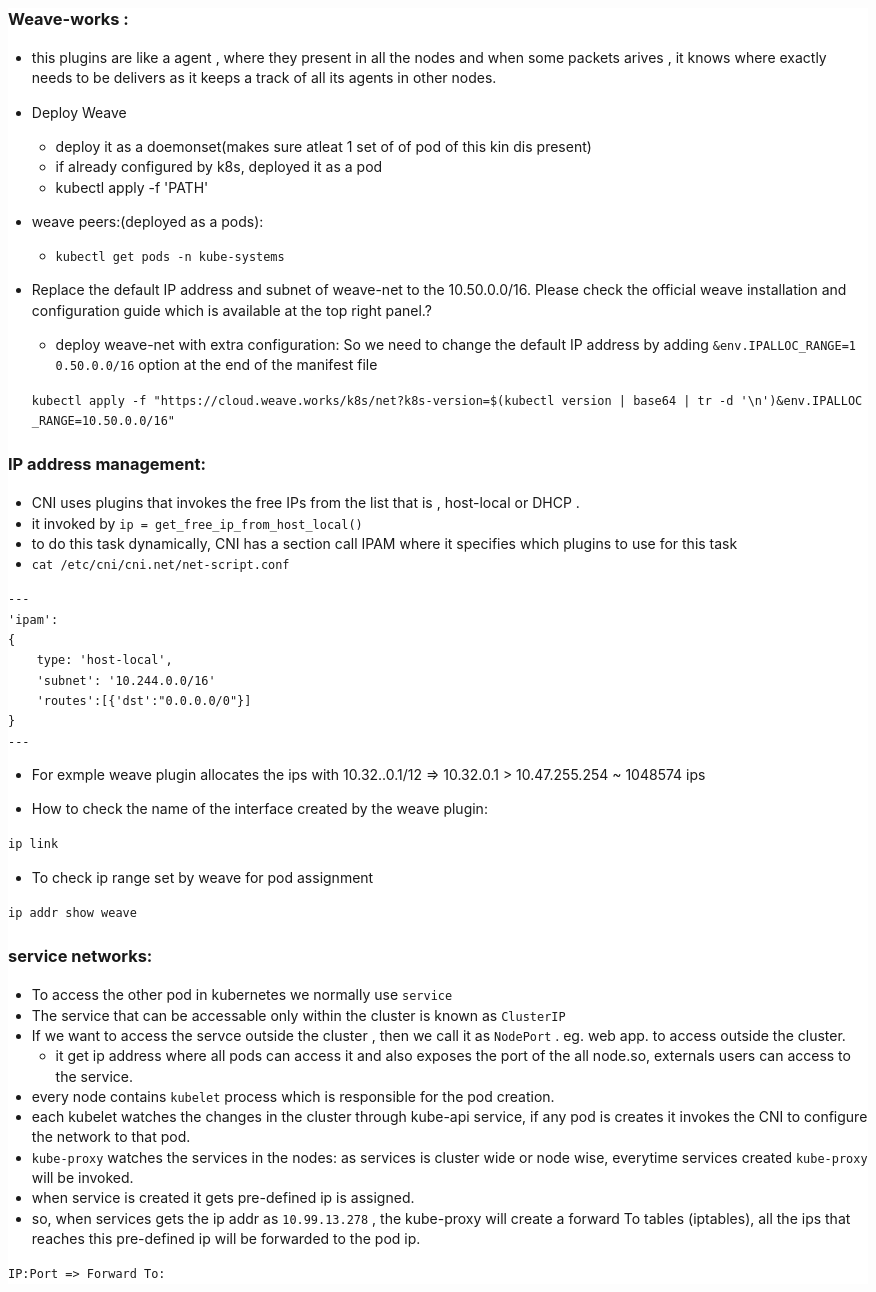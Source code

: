 ### Weave-works :
- this plugins are like a agent , where they present in all the nodes and when some packets arives , it knows where exactly needs to be delivers as it keeps a track of all its agents in other nodes.
- Deploy Weave
    - deploy it as a doemonset(makes sure atleat 1 set of of pod of this kin dis present)
    - if already configured by k8s, deployed it as a pod
    - kubectl apply -f 'PATH'
- weave peers:(deployed as a pods):
    - `kubectl get pods -n kube-systems`

- Replace the default IP address and subnet of weave-net to the 10.50.0.0/16. Please check the official weave installation and configuration guide which is available at the top right panel.?
    - deploy weave-net with extra configuration:  So we need to change the default IP address by adding `&env.IPALLOC_RANGE=10.50.0.0/16` option at the end of the manifest file
    ```
    kubectl apply -f "https://cloud.weave.works/k8s/net?k8s-version=$(kubectl version | base64 | tr -d '\n')&env.IPALLOC_RANGE=10.50.0.0/16"
    ```

### IP address management:
- CNI uses plugins that invokes the free IPs from the list that is , host-local or DHCP .
- it invoked by `ip = get_free_ip_from_host_local()`
- to do this task dynamically, CNI has a section call IPAM where it specifies which plugins to use for this task
- `cat /etc/cni/cni.net/net-script.conf`
```
---
'ipam':
{
    type: 'host-local',
    'subnet': '10.244.0.0/16'
    'routes':[{'dst':"0.0.0.0/0"}]
}
---
```
- For exmple weave plugin allocates the ips with 10.32..0.1/12 => 10.32.0.1 > 10.47.255.254 ~ 1048574 ips 

- How to check the name of the interface created by the weave plugin:
```
ip link
```
- To check ip range set by weave for pod assignment
```
ip addr show weave
```

### service networks:
- To access the other pod in kubernetes we normally use `service`
- The service that can be accessable only within the cluster is known as `ClusterIP`
- If we want to access the servce outside the cluster , then we call it as `NodePort` . eg. web app. to access outside the cluster.
    - it get ip address where all pods can access it and also exposes the port of the all node.so, externals users can access to the service.
- every node contains `kubelet` process which is responsible for the pod creation.
- each kubelet watches the changes in the cluster through kube-api service, if any pod is creates it invokes the CNI to configure the network to that pod. 
- `kube-proxy` watches the services in the nodes: as services is cluster wide or node wise, everytime services created `kube-proxy` will be invoked.
- when service is created it gets pre-defined ip is assigned.
- so, when services gets the ip addr as `10.99.13.278` , the kube-proxy will create a forward To tables (iptables), all the ips that reaches this pre-defined ip will be forwarded to the pod ip.
```
IP:Port => Forward To:
```